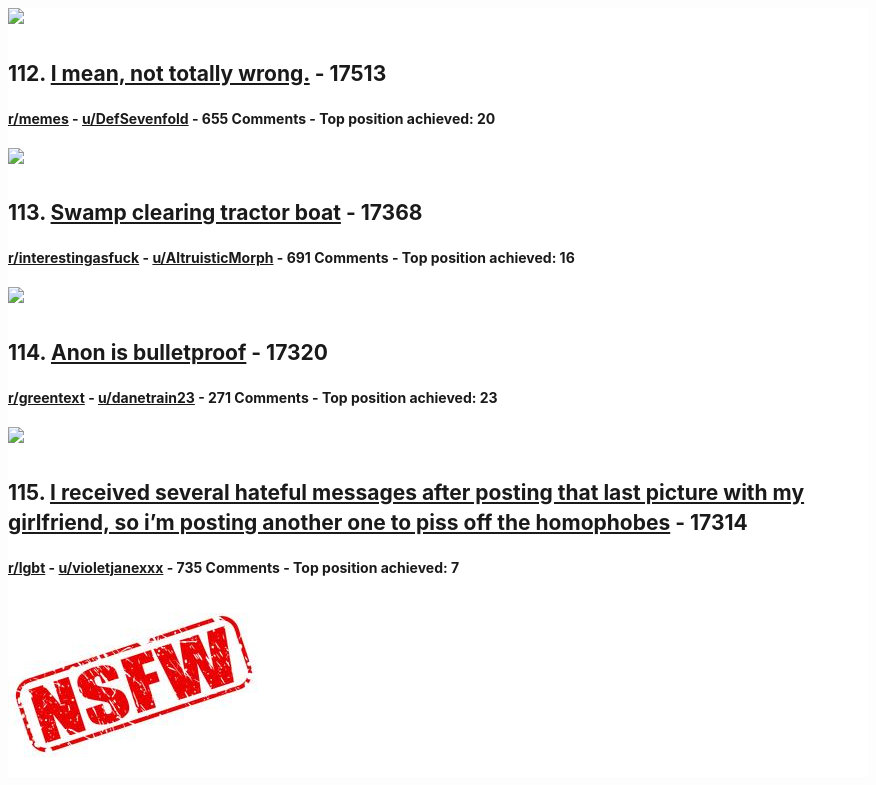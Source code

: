<a href="https://i.redd.it/q8i5knncbaj71.png"><img src="https://b.thumbs.redditmedia.com/pDJhFS0qg2camm5XjDi7etXeg-bSPRm_kYePY9hsrAw.jpg"></img></a>

## 112. [I mean, not totally wrong.](http://reddit.com/r/memes/comments/paznhg/i_mean_not_totally_wrong/) - 17513
#### [r/memes](http://reddit.com/r/memes) - [u/DefSevenfold](http://reddit.com/u/DefSevenfold) - 655 Comments - Top position achieved: 20

<a href="https://i.redd.it/w40eoal1bej71.jpg"><img src="https://b.thumbs.redditmedia.com/6bM-MRGTJCClDBuGU-qwpE-ZrB_MmkX04VkI55_NYjA.jpg"></img></a>

## 113. [Swamp clearing tractor boat](http://reddit.com/r/interestingasfuck/comments/paw7fg/swamp_clearing_tractor_boat/) - 17368
#### [r/interestingasfuck](http://reddit.com/r/interestingasfuck) - [u/AltruisticMorph](http://reddit.com/u/AltruisticMorph) - 691 Comments - Top position achieved: 16

<a href="https://gfycat.com/bowedordinaryitaliangreyhound"><img src="https://b.thumbs.redditmedia.com/GkC8XrTDtezUeN66Dz3c9sADdOYA1RVaVNAXF8sRLjE.jpg"></img></a>

## 114. [Anon is bulletproof](http://reddit.com/r/greentext/comments/paqaeh/anon_is_bulletproof/) - 17320
#### [r/greentext](http://reddit.com/r/greentext) - [u/danetrain23](http://reddit.com/u/danetrain23) - 271 Comments - Top position achieved: 23

<a href="https://i.redd.it/ldu9551axbj71.jpg"><img src="https://a.thumbs.redditmedia.com/NETMKmh-u0iHJb6eBzpmYnU6_5O_mdRZHoNmG45JqG0.jpg"></img></a>

## 115. [I received several hateful messages after posting that last picture with my girlfriend, so i’m posting another one to piss off the homophobes](http://reddit.com/r/lgbt/comments/paoycj/i_received_several_hateful_messages_after_posting/) - 17314
#### [r/lgbt](http://reddit.com/r/lgbt) - [u/violetjanexxx](http://reddit.com/u/violetjanexxx) - 735 Comments - Top position achieved: 7

<a href="https://i.redd.it/afge9oqvkbj71.jpg"><img src="https://github.com/mgerb/top-of-reddit/raw/master/nsfw.jpg"></img></a>
